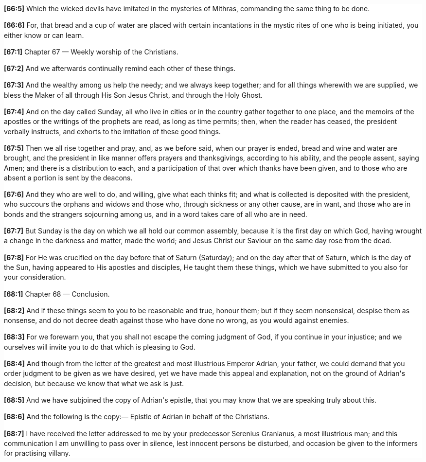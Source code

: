 **[66:5]** Which the wicked devils have imitated in the mysteries of Mithras, commanding the same thing to be done.

**[66:6]** For, that bread and a cup of water are placed with certain incantations in the mystic rites of one who is being initiated, you either know or can learn.

**[67:1]** Chapter 67 — Weekly worship of the Christians.

**[67:2]** And we afterwards continually remind each other of these things.

**[67:3]** And the wealthy among us help the needy; and we always keep together; and for all things wherewith we are supplied, we bless the Maker of all through His Son Jesus Christ, and through the Holy Ghost.

**[67:4]** And on the day called Sunday, all who live in cities or in the country gather together to one place, and the memoirs of the apostles or the writings of the prophets are read, as long as time permits; then, when the reader has ceased, the president verbally instructs, and exhorts to the imitation of these good things.

**[67:5]** Then we all rise together and pray, and, as we before said, when our prayer is ended, bread and wine and water are brought, and the president in like manner offers prayers and thanksgivings, according to his ability, and the people assent, saying Amen; and there is a distribution to each, and a participation of that over which thanks have been given, and to those who are absent a portion is sent by the deacons.

**[67:6]** And they who are well to do, and willing, give what each thinks fit; and what is collected is deposited with the president, who succours the orphans and widows and those who, through sickness or any other cause, are in want, and those who are in bonds and the strangers sojourning among us, and in a word takes care of all who are in need.

**[67:7]** But Sunday is the day on which we all hold our common assembly, because it is the first day on which God, having wrought a change in the darkness and matter, made the world; and Jesus Christ our Saviour on the same day rose from the dead.

**[67:8]** For He was crucified on the day before that of Saturn (Saturday); and on the day after that of Saturn, which is the day of the Sun, having appeared to His apostles and disciples, He taught them these things, which we have submitted to you also for your consideration.

**[68:1]** Chapter 68 — Conclusion.

**[68:2]** And if these things seem to you to be reasonable and true, honour them; but if they seem nonsensical, despise them as nonsense, and do not decree death against those who have done no wrong, as you would against enemies.

**[68:3]** For we forewarn you, that you shall not escape the coming judgment of God, if you continue in your injustice; and we ourselves will invite you to do that which is pleasing to God.

**[68:4]** And though from the letter of the greatest and most illustrious Emperor Adrian, your father, we could demand that you order judgment to be given as we have desired, yet we have made this appeal and explanation, not on the ground of Adrian's decision, but because we know that what we ask is just.

**[68:5]** And we have subjoined the copy of Adrian's epistle, that you may know that we are speaking truly about this.

**[68:6]** And the following is the copy:—   Epistle of Adrian in behalf of the Christians.

**[68:7]** I have received the letter addressed to me by your predecessor Serenius Granianus, a most illustrious man; and this communication I am unwilling to pass over in silence, lest innocent persons be disturbed, and occasion be given to the informers for practising villany.
